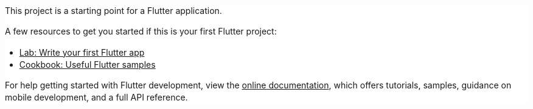 This project is a starting point for a Flutter application.

A few resources to get you started if this is your first Flutter project:

- [Lab: Write your first Flutter app](https://docs.flutter.dev/get-started/codelab)
- [Cookbook: Useful Flutter samples](https://docs.flutter.dev/cookbook)

For help getting started with Flutter development, view the
[online documentation](https://docs.flutter.dev/), which offers tutorials,
samples, guidance on mobile development, and a full API reference.
